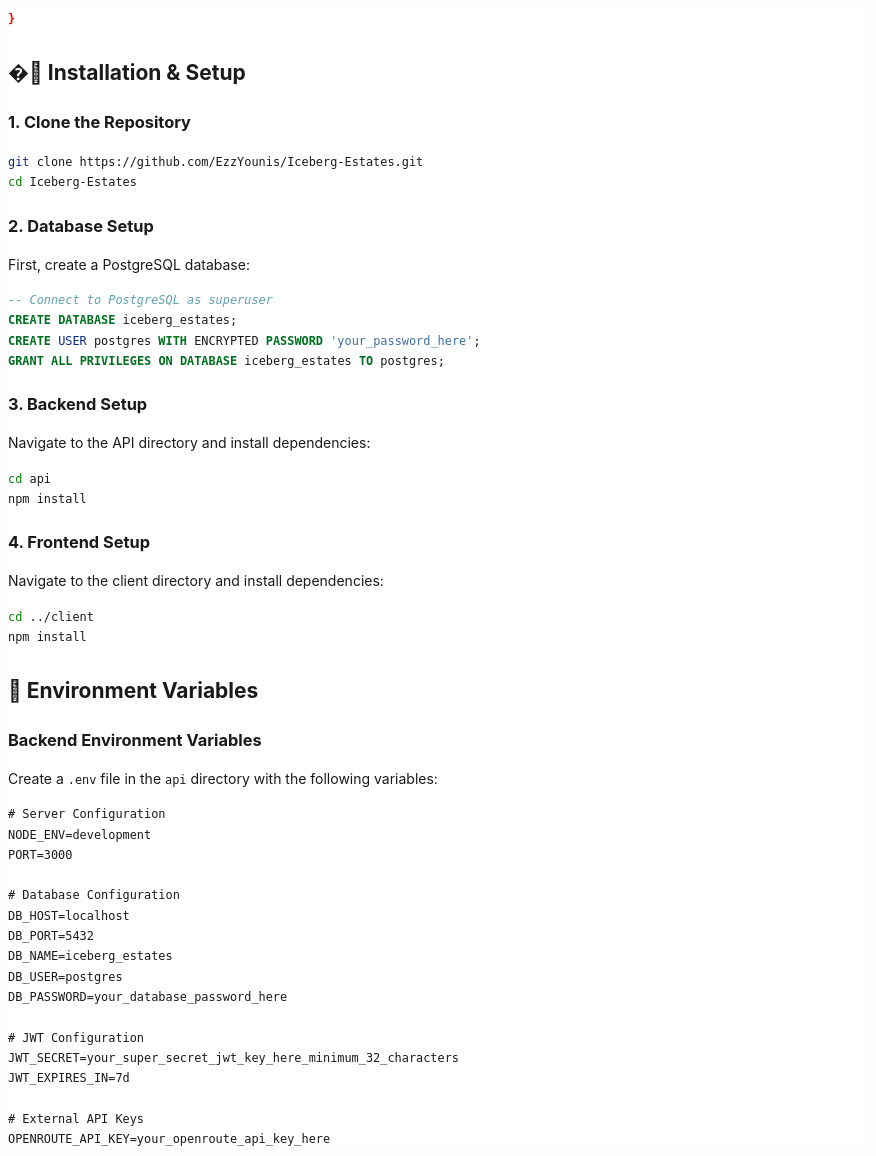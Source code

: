 ```json
}
```


## �🚀 Installation & Setup

### 1. Clone the Repository

```bash
git clone https://github.com/EzzYounis/Iceberg-Estates.git
cd Iceberg-Estates
```

### 2. Database Setup

First, create a PostgreSQL database:

```sql
-- Connect to PostgreSQL as superuser
CREATE DATABASE iceberg_estates;
CREATE USER postgres WITH ENCRYPTED PASSWORD 'your_password_here';
GRANT ALL PRIVILEGES ON DATABASE iceberg_estates TO postgres;
```

### 3. Backend Setup

Navigate to the API directory and install dependencies:

```bash
cd api
npm install
```

### 4. Frontend Setup

Navigate to the client directory and install dependencies:

```bash
cd ../client
npm install
```

## 🔐 Environment Variables

### Backend Environment Variables

Create a `.env` file in the `api` directory with the following variables:

```env
# Server Configuration
NODE_ENV=development
PORT=3000

# Database Configuration
DB_HOST=localhost
DB_PORT=5432
DB_NAME=iceberg_estates
DB_USER=postgres
DB_PASSWORD=your_database_password_here

# JWT Configuration
JWT_SECRET=your_super_secret_jwt_key_here_minimum_32_characters
JWT_EXPIRES_IN=7d

# External API Keys
OPENROUTE_API_KEY=your_openroute_api_key_here

```